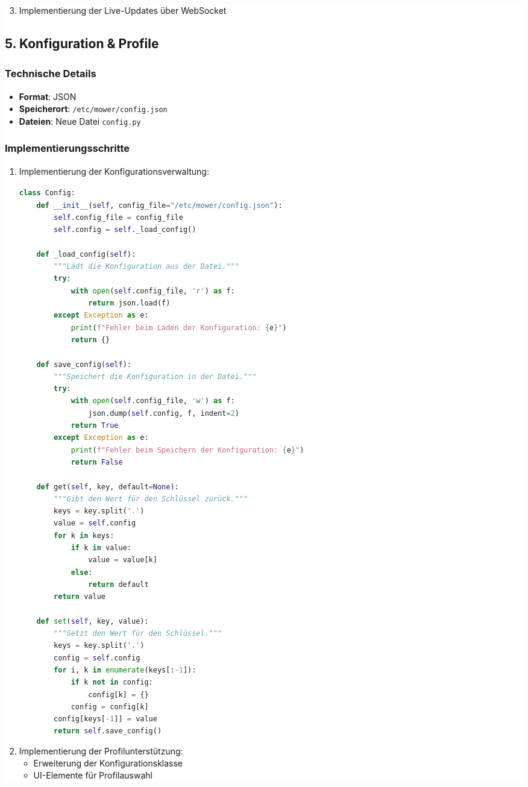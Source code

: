 3. Implementierung der Live-Updates über WebSocket

## 5. Konfiguration & Profile

### Technische Details
- **Format**: JSON
- **Speicherort**: `/etc/mower/config.json`
- **Dateien**: Neue Datei `config.py`

### Implementierungsschritte
1. Implementierung der Konfigurationsverwaltung:
   ```python
   class Config:
       def __init__(self, config_file="/etc/mower/config.json"):
           self.config_file = config_file
           self.config = self._load_config()
       
       def _load_config(self):
           """Lädt die Konfiguration aus der Datei."""
           try:
               with open(self.config_file, 'r') as f:
                   return json.load(f)
           except Exception as e:
               print(f"Fehler beim Laden der Konfiguration: {e}")
               return {}
       
       def save_config(self):
           """Speichert die Konfiguration in der Datei."""
           try:
               with open(self.config_file, 'w') as f:
                   json.dump(self.config, f, indent=2)
               return True
           except Exception as e:
               print(f"Fehler beim Speichern der Konfiguration: {e}")
               return False
       
       def get(self, key, default=None):
           """Gibt den Wert für den Schlüssel zurück."""
           keys = key.split('.')
           value = self.config
           for k in keys:
               if k in value:
                   value = value[k]
               else:
                   return default
           return value
       
       def set(self, key, value):
           """Setzt den Wert für den Schlüssel."""
           keys = key.split('.')
           config = self.config
           for i, k in enumerate(keys[:-1]):
               if k not in config:
                   config[k] = {}
               config = config[k]
           config[keys[-1]] = value
           return self.save_config()
   ```
2. Implementierung der Profilunterstützung:
   - Erweiterung der Konfigurationsklasse
   - UI-Elemente für Profilauswahl
